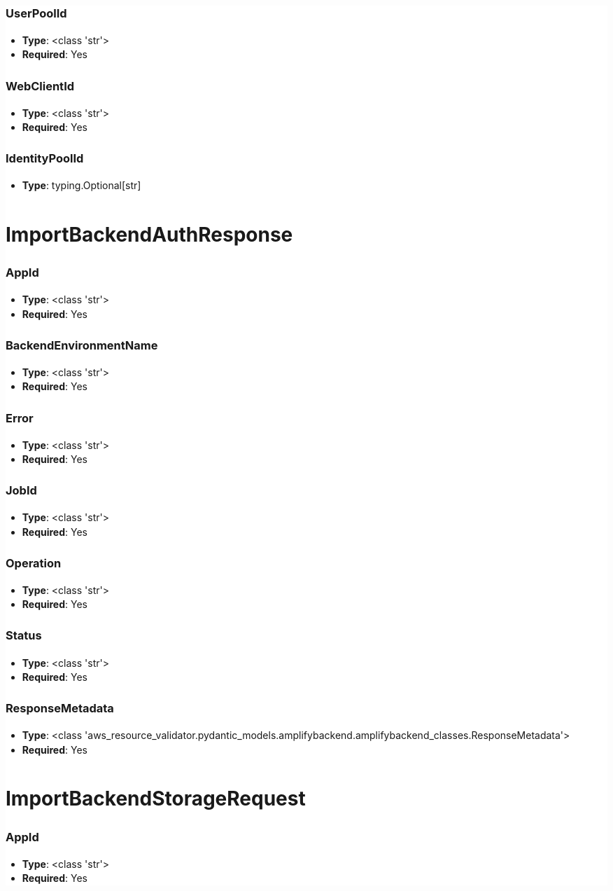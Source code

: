 ### UserPoolId
- **Type**: <class 'str'>
- **Required**: Yes

### WebClientId
- **Type**: <class 'str'>
- **Required**: Yes

### IdentityPoolId
- **Type**: typing.Optional[str]


# ImportBackendAuthResponse

### AppId
- **Type**: <class 'str'>
- **Required**: Yes

### BackendEnvironmentName
- **Type**: <class 'str'>
- **Required**: Yes

### Error
- **Type**: <class 'str'>
- **Required**: Yes

### JobId
- **Type**: <class 'str'>
- **Required**: Yes

### Operation
- **Type**: <class 'str'>
- **Required**: Yes

### Status
- **Type**: <class 'str'>
- **Required**: Yes

### ResponseMetadata
- **Type**: <class 'aws_resource_validator.pydantic_models.amplifybackend.amplifybackend_classes.ResponseMetadata'>
- **Required**: Yes


# ImportBackendStorageRequest

### AppId
- **Type**: <class 'str'>
- **Required**: Yes
